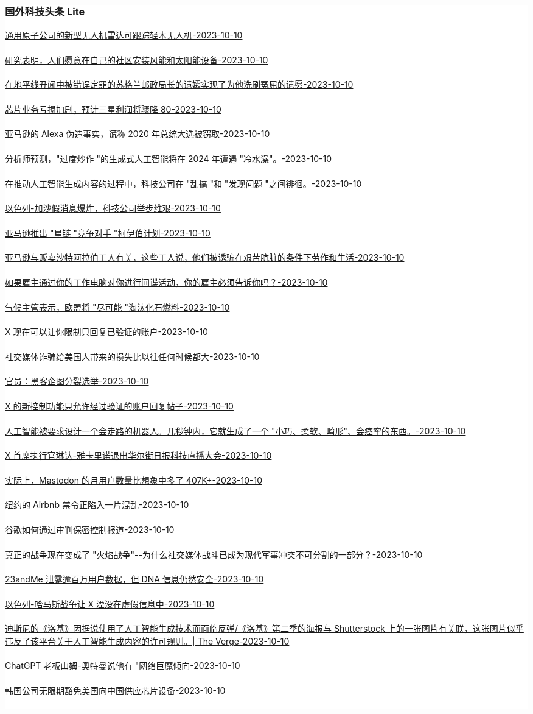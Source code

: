 



###  国外科技头条 Lite

<a target=_blank rel=nofollow href="https://interestingengineering.com/military/general-atomics-new-drone-radar" >通用原子公司的新型无人机雷达可跟踪轻木无人机-2023-10-10</a><br/><br/><a target=_blank rel=nofollow href="https://cleantechnica.com/2023/10/10/people-are-okay-with-wind-solar-installations-in-their-neighborhoods-studies-say/" >研究表明，人们愿意在自己的社区安装风能和太阳能设备-2023-10-10</a><br/><br/><a target=_blank rel=nofollow href="https://www.dailyrecord.co.uk/news/scottish-news/widow-scots-postmaster-wrongly-convicted-31138605" >在地平线丑闻中被错误定罪的苏格兰邮政局长的遗孀实现了为他洗刷冤屈的遗愿-2023-10-10</a><br/><br/><a target=_blank rel=nofollow href="https://www.cnbc.com/2023/10/10/samsung-earnings-preview-q3-2023-chip-losses-weigh-on-profit.html" >芯片业务亏损加剧，预计三星利润将骤降 80-2023-10-10</a><br/><br/><a target=_blank rel=nofollow href="https://www.businessinsider.com/amazons-alexa-2020-presidential-election-was-stolen-fraud-2023-10" >亚马逊的 Alexa 伪造事实，谎称 2020 年总统大选被窃取-2023-10-10</a><br/><br/><a target=_blank rel=nofollow href="https://www.cnbc.com/2023/10/10/generative-ai-will-get-a-cold-shower-in-2024-analysts-predict.html" >分析师预测，"过度炒作 "的生成式人工智能将在 2024 年遭遇 "冷水澡"。-2023-10-10</a><br/><br/><a target=_blank rel=nofollow href="https://www.vice.com/en/article/88xdez/generative-ai-is-a-disaster-and-companies-dont-seem-to-really-care" >在推动人工智能生成内容的过程中，科技公司在 "乱搞 "和 "发现问题 "之间徘徊。-2023-10-10</a><br/><br/><a target=_blank rel=nofollow href="https://en.qantara.de/content/middle-east-misinformation-tech-firms-struggle-as-israel-gaza-falsehoods-explode" >以色列-加沙假消息爆炸，科技公司举步维艰-2023-10-10</a><br/><br/><a target=_blank rel=nofollow href="https://www.semafor.com/article/10/06/2023/amazon-starlink-rival-project-kuiper-satellite-internet" >亚马逊推出 "星链 "竞争对手 "柯伊伯计划-2023-10-10</a><br/><br/><a target=_blank rel=nofollow href="https://www.theguardian.com/technology/2023/oct/10/amazon-trafficking-links-claims-saudi-arabia-workers-abuses" >亚马逊与贩卖沙特阿拉伯工人有关，这些工人说，他们被诱骗在艰苦肮脏的条件下劳作和生活-2023-10-10</a><br/><br/><a target=_blank rel=nofollow href="https://theconversation.com/does-your-employer-have-to-tell-if-theyre-spying-on-you-through-your-work-computer-214857" >如果雇主通过你的工作电脑对你进行间谍活动，你的雇主必须告诉你吗？-2023-10-10</a><br/><br/><a target=_blank rel=nofollow href="https://www.reuters.com/business/energy/eu-will-do-as-much-possible-drive-out-fossil-fuels-climate-chief-says-2023-10-09/#:~:text=MADRID%2C%20Oct%209%20(Reuters),Wopke%20Hoekstra%20said%20on%20Monday." >气候主管表示，欧盟将 "尽可能 "淘汰化石燃料-2023-10-10</a><br/><br/><a target=_blank rel=nofollow href="https://www.engadget.com/x-now-lets-you-restrict-replies-to-verified-accounts-only-092514846.html?src=rss" >X 现在可以让你限制只回复已验证的账户-2023-10-10</a><br/><br/><a target=_blank rel=nofollow href="https://www.techradar.com/pro/social-media-scams-are-costing-americans-more-than-ever" >社交媒体诈骗给美国人带来的损失比以往任何时候都大-2023-10-10</a><br/><br/><a target=_blank rel=nofollow href="https://www.taipeitimes.com/News/front/archives/2023/10/09/2003807413" >官员：黑客企图分裂选举-2023-10-10</a><br/><br/><a target=_blank rel=nofollow href="https://techcrunch.com/2023/10/09/xs-new-control-lets-only-verified-accounts-reply-to-a-post/" >X 的新控制功能只允许经过验证的账户回复帖子-2023-10-10</a><br/><br/><a target=_blank rel=nofollow href="https://www.businessinsider.com/ai-designs-small-squishy-misshapen-robot-walks-by-spasming-northwestern-2023-10" >人工智能被要求设计一个会走路的机器人。几秒钟内，它就生成了一个 "小巧、柔软、畸形"、会痉挛的东西。-2023-10-10</a><br/><br/><a target=_blank rel=nofollow href="https://www.theverge.com/2023/10/9/23910453/linda-yaccarino-wsj-tech-live-twitter-x" >X 首席执行官琳达-雅卡里诺退出华尔街日报科技直播大会-2023-10-10</a><br/><br/><a target=_blank rel=nofollow href="https://techcrunch.com/2023/10/09/mastodon-actually-has-407k-more-monthly-users-than-it-thought/" >实际上，Mastodon 的月用户数量比想象中多了 407K+-2023-10-10</a><br/><br/><a target=_blank rel=nofollow href="https://www.wired.com/story/airbnb-ban-new-york-illegal-listings/" >纽约的 Airbnb 禁令正陷入一片混乱-2023-10-10</a><br/><br/><a target=_blank rel=nofollow href="https://pluralistic.net/2023/10/09/working-the-refs/" >谷歌如何通过审判保密控制报道-2023-10-10</a><br/><br/><a target=_blank rel=nofollow href="https://www.infinitescroll.us/p/real-wars-are-now-flame-wars" >真正的战争现在变成了 "火焰战争"--为什么社交媒体战斗已成为现代军事冲突不可分割的一部分？-2023-10-10</a><br/><br/><a target=_blank rel=nofollow href="https://www.techradar.com/pro/security/23andme-leaks-data-on-over-a-million-users-dna-info-remains-safe" >23andMe 泄露逾百万用户数据，但 DNA 信息仍然安全-2023-10-10</a><br/><br/><a target=_blank rel=nofollow href="https://www.wired.com/story/x-israel-hamas-war-disinformation/#intcid=_wired-verso-hp-trending_607518c0-191a-42cf-aa34-b421ef85876f_popular4-1" >以色列-哈马斯战争让 X 湮没在虚假信息中-2023-10-10</a><br/><br/><a target=_blank rel=nofollow href="https://www.theverge.com/2023/10/9/23909529/disney-marvel-loki-generative-ai-poster-backlash-season-2" >迪斯尼的《洛基》因据说使用了人工智能生成技术而面临反弹/《洛基》第二季的海报与 Shutterstock 上的一张图片有关联，这张图片似乎违反了该平台关于人工智能生成内容的许可规则。| The Verge-2023-10-10</a><br/><br/><a target=_blank rel=nofollow href="https://www.businessinsider.com/sam-altman-talks-about-internet-troll-streak-with-joe-rogan-2023-10" >ChatGPT 老板山姆-奥特曼说他有 "网络巨魔倾向-2023-10-10</a><br/><br/><a target=_blank rel=nofollow href="https://www.reuters.com/technology/samsung-sk-hynix-wont-need-approvals-supply-us-chip-gear-china-yonhap-2023-10-09/" >韩国公司无限期豁免美国向中国供应芯片设备-2023-10-10</a><br/><br/>
